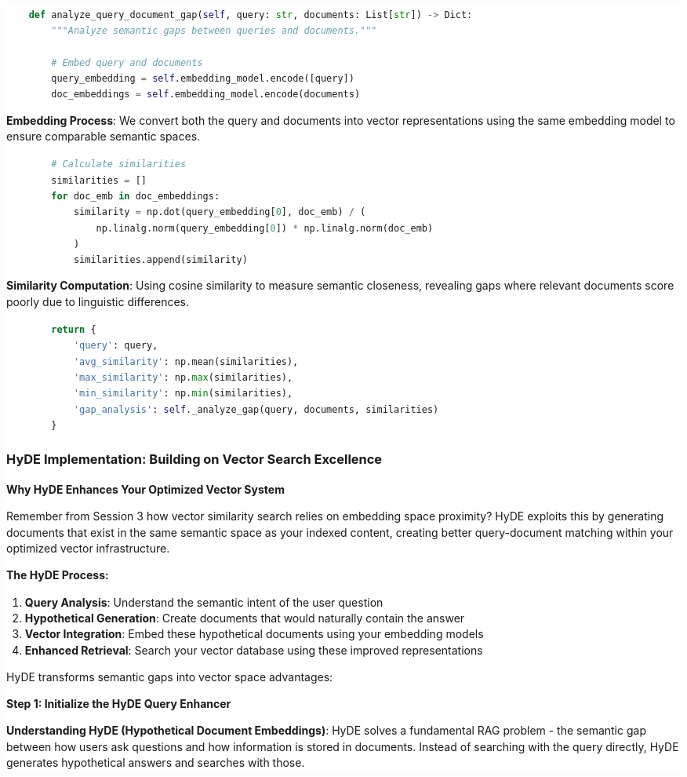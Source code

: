 ```python
    def analyze_query_document_gap(self, query: str, documents: List[str]) -> Dict:
        """Analyze semantic gaps between queries and documents."""

        # Embed query and documents
        query_embedding = self.embedding_model.encode([query])
        doc_embeddings = self.embedding_model.encode(documents)
```

**Embedding Process**: We convert both the query and documents into vector representations using the same embedding model to ensure comparable semantic spaces.

```python
        # Calculate similarities
        similarities = []
        for doc_emb in doc_embeddings:
            similarity = np.dot(query_embedding[0], doc_emb) / (
                np.linalg.norm(query_embedding[0]) * np.linalg.norm(doc_emb)
            )
            similarities.append(similarity)
```

**Similarity Computation**: Using cosine similarity to measure semantic closeness, revealing gaps where relevant documents score poorly due to linguistic differences.

```python
        return {
            'query': query,
            'avg_similarity': np.mean(similarities),
            'max_similarity': np.max(similarities),
            'min_similarity': np.min(similarities),
            'gap_analysis': self._analyze_gap(query, documents, similarities)
        }
```

### **HyDE Implementation: Building on Vector Search Excellence**

**Why HyDE Enhances Your Optimized Vector System**

Remember from Session 3 how vector similarity search relies on embedding space proximity? HyDE exploits this by generating documents that exist in the same semantic space as your indexed content, creating better query-document matching within your optimized vector infrastructure.

**The HyDE Process:**
1. **Query Analysis**: Understand the semantic intent of the user question
2. **Hypothetical Generation**: Create documents that would naturally contain the answer
3. **Vector Integration**: Embed these hypothetical documents using your embedding models
4. **Enhanced Retrieval**: Search your vector database using these improved representations

HyDE transforms semantic gaps into vector space advantages:

**Step 1: Initialize the HyDE Query Enhancer**

**Understanding HyDE (Hypothetical Document Embeddings)**: HyDE solves a fundamental RAG problem - the semantic gap between how users ask questions and how information is stored in documents. Instead of searching with the query directly, HyDE generates hypothetical answers and searches with those.
